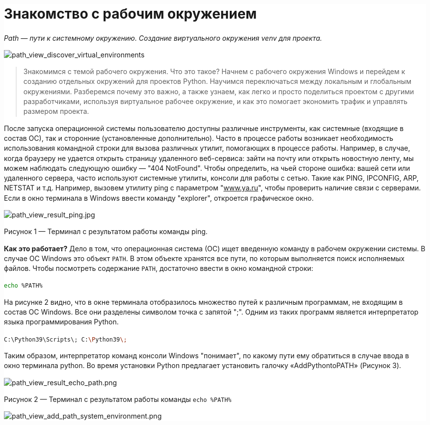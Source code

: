 # Знакомство с рабочим окружением

*Path — пути к системному окружению. Создание виртуального окружения venv для проекта.* 

![path_view_discover_virtual_environments](/graphics/path_venv/path_view_discover_virtual_environments.png)

> Знакомимся с темой рабочего окружения. Что это такое? Начнем с рабочего окружения Windows и перейдем к созданию отдельных окружений для проектов Python. Научимся переключаться между локальным и глобальным окружениями. Разберемся почему это важно, а также узнаем, как легко и просто поделиться проектом с другими разработчиками, используя виртуальное рабочее окружение, и как это помогает экономить трафик и управлять размером проекта.

После запуска операционной системы пользователю доступны различные инструменты, как системные (входящие в состав ОС), так и сторонние (установленные дополнительно). Часто в процессе работы возникает необходимость использования командной строки для вызова различных утилит, помогающих в процессе работы. Например, в случае, когда браузеру не удается открыть страницу удаленного веб-сервиса: зайти на почту или открыть новостную ленту, мы можем наблюдать следующую ошибку — "404 NotFound". Чтобы определить, на чьей стороне ошибка: вашей сети или удаленного сервера, часто используют системные утилиты, консоли для работы с сетью. Такие как PING, IPCONFIG, ARP, NETSTAT и т.д. Например, вызовем утилиту ping с параметром "www.ya.ru", чтобы проверить наличие связи с серверами. Если в окно терминала в Windows ввести команду "explorer", откроется графическое окно.

![path_view_result_ping.jpg](/graphics/path_venv/path_view_result_ping.png)


Рисунок 1 — Терминал с результатом работы команды ping. 

**Как это работает?** 
Дело в том, что операционная система (ОС) ищет введенную команду в рабочем окружении системы. В случае ОС Windows это объект `PATH`. В этом объекте хранятся все пути, по которым выполняется поиск исполняемых файлов.
Чтобы посмотреть содержание `PATH`, достаточно ввести в окно командной строки: 

```sh
echo %PATH%
```

На рисунке 2 видно, что в окне терминала отобразилось множество путей к различным программам, не входящим в состав ОС Windows. Все они разделены символом точка с запятой ";". Одним из таких программ является интерпретатор языка программирования Python.  

```sh
C:\Python39\Scripts\; C:\Python39\;
```

Таким образом, интерпретатор команд консоли Windows "понимает", по какому пути ему обратиться в случае ввода в окно терминала python. Во время установки Python предлагает установить галочку «AddPythontoPATH» (Рисунок 3).

![path_view_result_echo_path.png](/graphics/path_venv/path_view_result_echo_path.png)

Рисунок 2 — Терминал с результатом работы команды `echo %PATH%`

![path_view_add_path_system_environment.png](/graphics/path_venv/path_view_add_path_system_environment.png)
